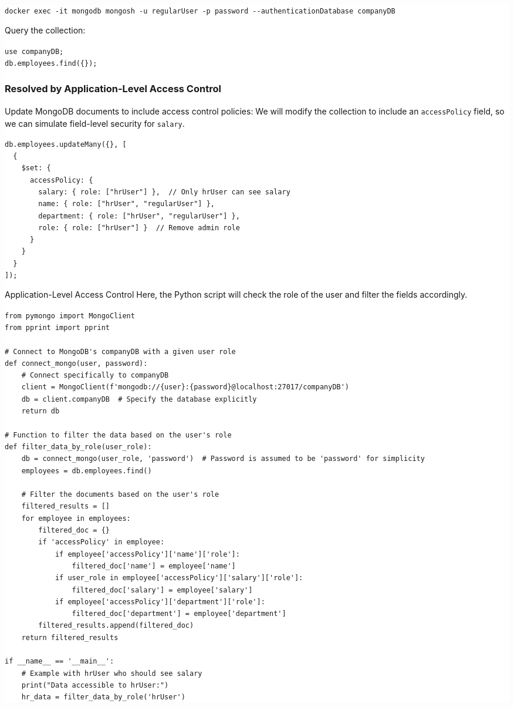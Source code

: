 ```
docker exec -it mongodb mongosh -u regularUser -p password --authenticationDatabase companyDB

```
Query the collection: 
```
use companyDB;
db.employees.find({});
```
### Resolved by Application-Level Access Control
Update MongoDB documents to include access control policies: 
We will modify the collection to include an `accessPolicy` field, so we can simulate field-level security for `salary`.
```
db.employees.updateMany({}, [
  {
    $set: {
      accessPolicy: {
        salary: { role: ["hrUser"] },  // Only hrUser can see salary
        name: { role: ["hrUser", "regularUser"] },
        department: { role: ["hrUser", "regularUser"] },
        role: { role: ["hrUser"] }  // Remove admin role
      }
    }
  }
]);
```
Application-Level Access Control
Here, the Python script will check the role of the user and filter the fields accordingly.
```
from pymongo import MongoClient
from pprint import pprint

# Connect to MongoDB's companyDB with a given user role
def connect_mongo(user, password):
    # Connect specifically to companyDB
    client = MongoClient(f'mongodb://{user}:{password}@localhost:27017/companyDB')
    db = client.companyDB  # Specify the database explicitly
    return db

# Function to filter the data based on the user's role
def filter_data_by_role(user_role):
    db = connect_mongo(user_role, 'password')  # Password is assumed to be 'password' for simplicity
    employees = db.employees.find()
    
    # Filter the documents based on the user's role
    filtered_results = []
    for employee in employees:
        filtered_doc = {}
        if 'accessPolicy' in employee:
            if employee['accessPolicy']['name']['role']:
                filtered_doc['name'] = employee['name']
            if user_role in employee['accessPolicy']['salary']['role']:
                filtered_doc['salary'] = employee['salary']
            if employee['accessPolicy']['department']['role']:
                filtered_doc['department'] = employee['department']
        filtered_results.append(filtered_doc)
    return filtered_results

if __name__ == '__main__':
    # Example with hrUser who should see salary
    print("Data accessible to hrUser:")
    hr_data = filter_data_by_role('hrUser')
```